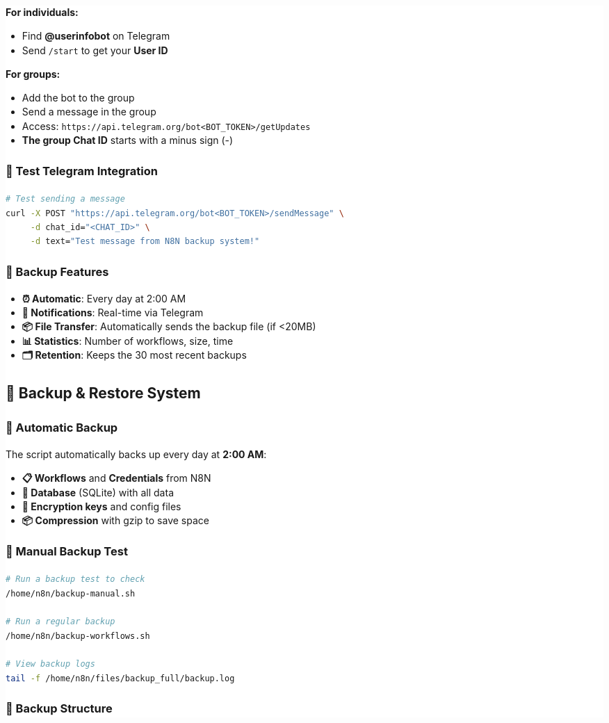 **For individuals:**

  - Find **@userinfobot** on Telegram
  - Send `/start` to get your **User ID**

**For groups:**

  - Add the bot to the group
  - Send a message in the group
  - Access: `https://api.telegram.org/bot<BOT_TOKEN>/getUpdates`
  - **The group Chat ID** starts with a minus sign (-)

### 📱 Test Telegram Integration

```bash
# Test sending a message
curl -X POST "https://api.telegram.org/bot<BOT_TOKEN>/sendMessage" \
     -d chat_id="<CHAT_ID>" \
     -d text="Test message from N8N backup system!"
```

### 🔄 Backup Features

  - **⏰ Automatic**: Every day at 2:00 AM
  - **📱 Notifications**: Real-time via Telegram
  - **📦 File Transfer**: Automatically sends the backup file (if \<20MB)
  - **📊 Statistics**: Number of workflows, size, time
  - **🗂️ Retention**: Keeps the 30 most recent backups

## 💾 Backup & Restore System

### 🔄 Automatic Backup

The script automatically backs up every day at **2:00 AM**:

  - **📋 Workflows** and **Credentials** from N8N
  - **💾 Database** (SQLite) with all data
  - **🔐 Encryption keys** and config files
  - **📦 Compression** with gzip to save space

### 🧪 Manual Backup Test

```bash
# Run a backup test to check
/home/n8n/backup-manual.sh

# Run a regular backup
/home/n8n/backup-workflows.sh

# View backup logs
tail -f /home/n8n/files/backup_full/backup.log
```

### 📁 Backup Structure
